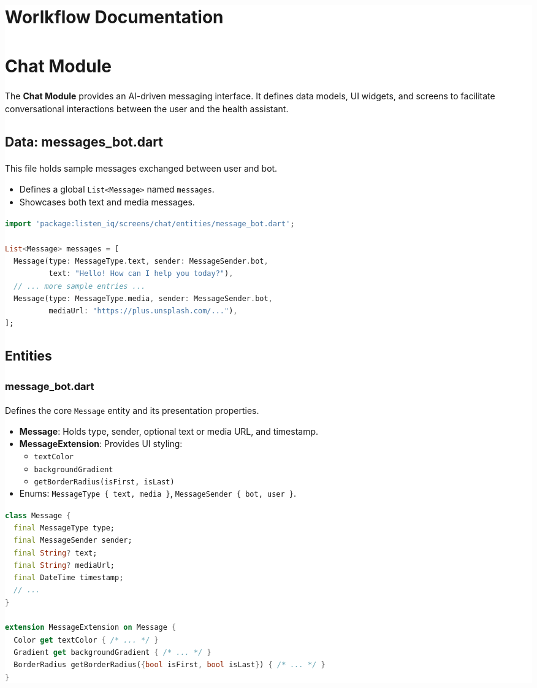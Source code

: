 <h1>Worlkflow Documentation</h1>

# Chat Module

The **Chat Module** provides an AI-driven messaging interface. It defines data models, UI widgets, and screens to facilitate conversational interactions between the user and the health assistant.

## Data: messages_bot.dart

This file holds sample messages exchanged between user and bot.  
- Defines a global `List<Message>` named `messages`.  
- Showcases both text and media messages.  

```dart
import 'package:listen_iq/screens/chat/entities/message_bot.dart';

List<Message> messages = [
  Message(type: MessageType.text, sender: MessageSender.bot,
          text: "Hello! How can I help you today?"),
  // ... more sample entries ...
  Message(type: MessageType.media, sender: MessageSender.bot,
          mediaUrl: "https://plus.unsplash.com/..."),
];
```

## Entities

### message_bot.dart

Defines the core `Message` entity and its presentation properties.  

- **Message**: Holds type, sender, optional text or media URL, and timestamp.  
- **MessageExtension**: Provides UI styling:
  - `textColor`
  - `backgroundGradient`
  - `getBorderRadius(isFirst, isLast)`  
- Enums: `MessageType { text, media }`, `MessageSender { bot, user }`.  

```dart
class Message {
  final MessageType type;
  final MessageSender sender;
  final String? text;
  final String? mediaUrl;
  final DateTime timestamp;
  // ...
}

extension MessageExtension on Message {
  Color get textColor { /* ... */ }
  Gradient get backgroundGradient { /* ... */ }
  BorderRadius getBorderRadius({bool isFirst, bool isLast}) { /* ... */ }
}
```
